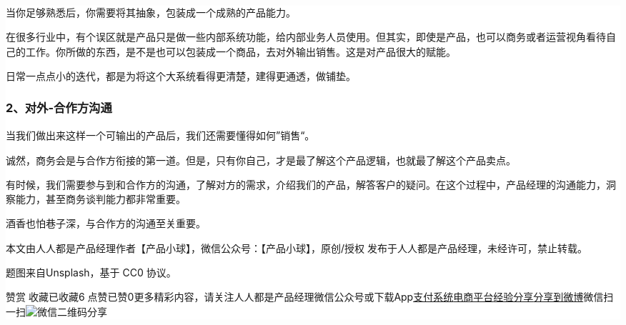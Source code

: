 当你足够熟悉后，你需要将其抽象，包装成一个成熟的产品能力。

在很多行业中，有个误区就是产品只是做一些内部系统功能，给内部业务人员使用。但其实，即使是产品，也可以商务或者运营视角看待自己的工作。你所做的东西，是不是也可以包装成一个商品，去对外输出销售。这是对产品很大的赋能。

日常一点点小的迭代，都是为将这个大系统看得更清楚，建得更通透，做铺垫。

### 2、对外-合作方沟通

当我们做出来这样一个可输出的产品后，我们还需要懂得如何”销售“。

诚然，商务会是与合作方衔接的第一道。但是，只有你自己，才是最了解这个产品逻辑，也就最了解这个产品卖点。

有时候，我们需要参与到和合作方的沟通，了解对方的需求，介绍我们的产品，解答客户的疑问。在这个过程中，产品经理的沟通能力，洞察能力，甚至商务谈判能力都非常重要。

酒香也怕巷子深，与合作方的沟通至关重要。

本文由人人都是产品经理作者【产品小球】，微信公众号：【产品小球】，原创/授权 发布于人人都是产品经理，未经许可，禁止转载。

题图来自Unsplash，基于 CC0 协议。

赞赏 收藏已收藏6 点赞已赞0更多精彩内容，请关注人人都是产品经理微信公众号或下载App[支付系统](https://www.woshipm.com/tag/%e6%94%af%e4%bb%98%e7%b3%bb%e7%bb%9f)[电商平台](https://www.woshipm.com/tag/%e7%94%b5%e5%95%86%e5%b9%b3%e5%8f%b0)[经验分享](https://www.woshipm.com/tag/%e7%bb%8f%e9%aa%8c%e5%88%86%e4%ba%ab)[分享到微博](https://service.weibo.com/share/share.php?appkey=2775287854&title=长文干货拆解支付能力如何输出&url=https://www.woshipm.com/pd/6201492.html&pic=https://image.woshipm.com/2024/05/30/0e100bfe-1e5f-11ef-ab7f-00163e142b65.png)微信扫一扫![微信二维码](https://api.pwmqr.com/qrcode/create/?url=https://www.woshipm.com/pd/6201492.html)分享